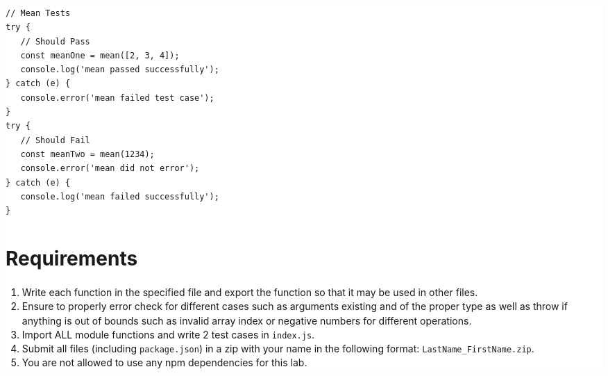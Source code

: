 ```
// Mean Tests
try {
   // Should Pass
   const meanOne = mean([2, 3, 4]);
   console.log('mean passed successfully');
} catch (e) {
   console.error('mean failed test case');
}
try {
   // Should Fail
   const meanTwo = mean(1234);
   console.error('mean did not error');
} catch (e) {
   console.log('mean failed successfully');
}
```

# Requirements

1. Write each function in the specified file and export the function so that it may be used in other files.
2. Ensure to properly error check for different cases such as arguments existing and of the proper type as well as throw if anything is out of bounds such as invalid array index or negative numbers for different operations.
3. Import ALL module functions  and write 2 test cases in `index.js`.
4. Submit all files (including `package.json`) in a zip with your name in the following format: `LastName_FirstName.zip`.
5. You are not allowed to use any npm dependencies for this lab.
